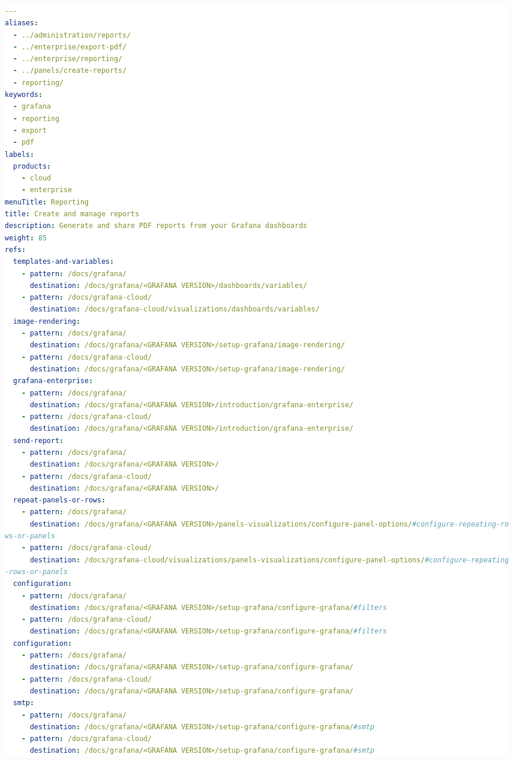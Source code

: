 ```yaml
---
aliases:
  - ../administration/reports/
  - ../enterprise/export-pdf/
  - ../enterprise/reporting/
  - ../panels/create-reports/
  - reporting/
keywords:
  - grafana
  - reporting
  - export
  - pdf
labels:
  products:
    - cloud
    - enterprise
menuTitle: Reporting
title: Create and manage reports
description: Generate and share PDF reports from your Grafana dashboards
weight: 85
refs:
  templates-and-variables:
    - pattern: /docs/grafana/
      destination: /docs/grafana/<GRAFANA VERSION>/dashboards/variables/
    - pattern: /docs/grafana-cloud/
      destination: /docs/grafana-cloud/visualizations/dashboards/variables/
  image-rendering:
    - pattern: /docs/grafana/
      destination: /docs/grafana/<GRAFANA VERSION>/setup-grafana/image-rendering/
    - pattern: /docs/grafana-cloud/
      destination: /docs/grafana/<GRAFANA VERSION>/setup-grafana/image-rendering/
  grafana-enterprise:
    - pattern: /docs/grafana/
      destination: /docs/grafana/<GRAFANA VERSION>/introduction/grafana-enterprise/
    - pattern: /docs/grafana-cloud/
      destination: /docs/grafana/<GRAFANA VERSION>/introduction/grafana-enterprise/
  send-report:
    - pattern: /docs/grafana/
      destination: /docs/grafana/<GRAFANA VERSION>/
    - pattern: /docs/grafana-cloud/
      destination: /docs/grafana/<GRAFANA VERSION>/
  repeat-panels-or-rows:
    - pattern: /docs/grafana/
      destination: /docs/grafana/<GRAFANA VERSION>/panels-visualizations/configure-panel-options/#configure-repeating-rows-or-panels
    - pattern: /docs/grafana-cloud/
      destination: /docs/grafana-cloud/visualizations/panels-visualizations/configure-panel-options/#configure-repeating-rows-or-panels
  configuration:
    - pattern: /docs/grafana/
      destination: /docs/grafana/<GRAFANA VERSION>/setup-grafana/configure-grafana/#filters
    - pattern: /docs/grafana-cloud/
      destination: /docs/grafana/<GRAFANA VERSION>/setup-grafana/configure-grafana/#filters
  configuration:
    - pattern: /docs/grafana/
      destination: /docs/grafana/<GRAFANA VERSION>/setup-grafana/configure-grafana/
    - pattern: /docs/grafana-cloud/
      destination: /docs/grafana/<GRAFANA VERSION>/setup-grafana/configure-grafana/
  smtp:
    - pattern: /docs/grafana/
      destination: /docs/grafana/<GRAFANA VERSION>/setup-grafana/configure-grafana/#smtp
    - pattern: /docs/grafana-cloud/
      destination: /docs/grafana/<GRAFANA VERSION>/setup-grafana/configure-grafana/#smtp
```